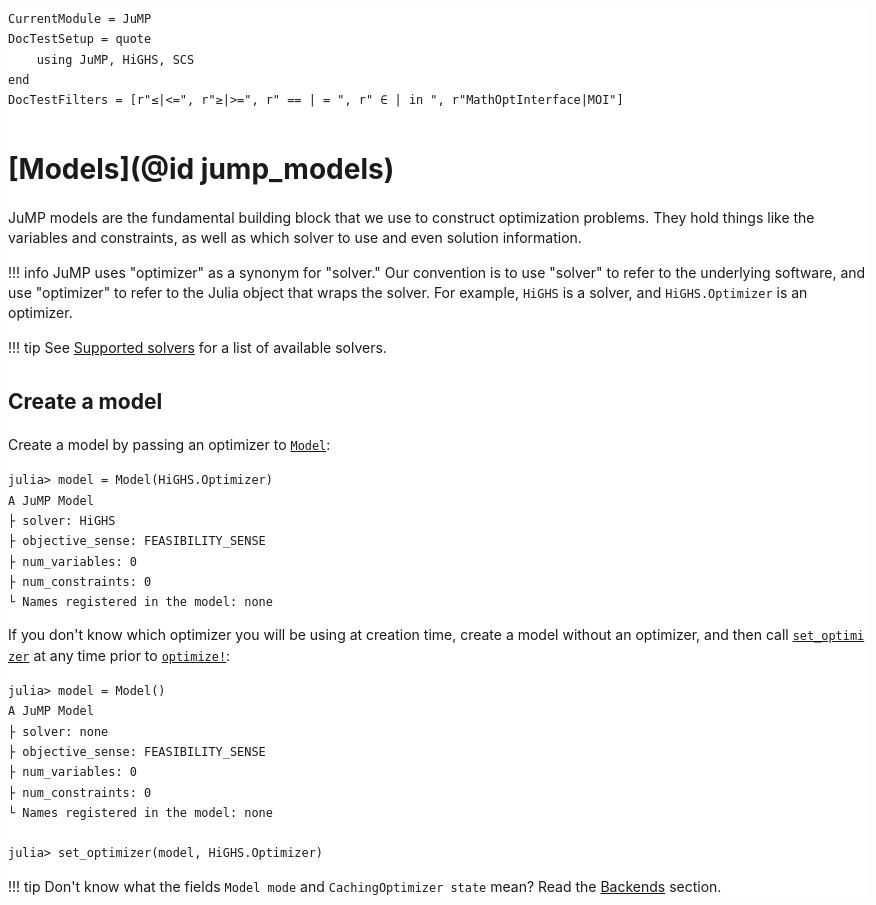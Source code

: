 ```@meta
CurrentModule = JuMP
DocTestSetup = quote
    using JuMP, HiGHS, SCS
end
DocTestFilters = [r"≤|<=", r"≥|>=", r" == | = ", r" ∈ | in ", r"MathOptInterface|MOI"]
```

# [Models](@id jump_models)

JuMP models are the fundamental building block that we use to construct
optimization problems. They hold things like the variables and constraints, as
well as which solver to use and even solution information.

!!! info
    JuMP uses "optimizer" as a synonym for "solver." Our convention is to use
    "solver" to refer to the underlying software, and use "optimizer" to refer
    to the Julia object that wraps the solver. For example, `HiGHS` is a solver,
    and `HiGHS.Optimizer` is an optimizer.

!!! tip
    See [Supported solvers](@ref) for a list of available solvers.

## Create a model

Create a model by passing an optimizer to [`Model`](@ref):
```jldoctest
julia> model = Model(HiGHS.Optimizer)
A JuMP Model
├ solver: HiGHS
├ objective_sense: FEASIBILITY_SENSE
├ num_variables: 0
├ num_constraints: 0
└ Names registered in the model: none
```

If you don't know which optimizer you will be using at creation time, create a
model without an optimizer, and then call [`set_optimizer`](@ref) at any time
prior to [`optimize!`](@ref):
```jldoctest
julia> model = Model()
A JuMP Model
├ solver: none
├ objective_sense: FEASIBILITY_SENSE
├ num_variables: 0
├ num_constraints: 0
└ Names registered in the model: none

julia> set_optimizer(model, HiGHS.Optimizer)
```

!!! tip
    Don't know what the fields `Model mode` and `CachingOptimizer state` mean?
    Read the [Backends](@ref) section.
